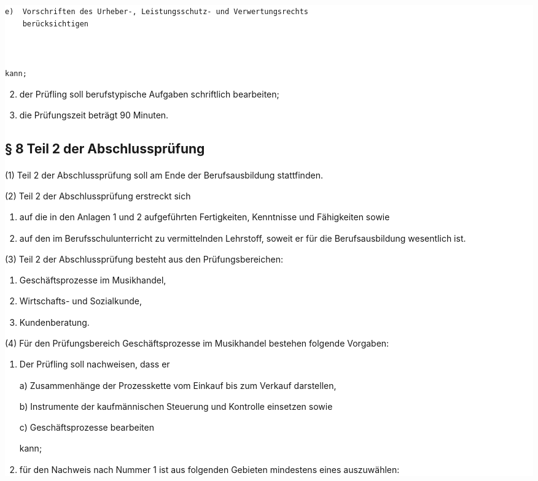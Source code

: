 
    e)  Vorschriften des Urheber-, Leistungsschutz- und Verwertungsrechts
        berücksichtigen



    kann;


2.  der Prüfling soll berufstypische Aufgaben schriftlich bearbeiten;


3.  die Prüfungszeit beträgt 90 Minuten.





## § 8 Teil 2 der Abschlussprüfung

(1) Teil 2 der Abschlussprüfung soll am Ende der Berufsausbildung
stattfinden.

(2) Teil 2 der Abschlussprüfung erstreckt sich

1.  auf die in den Anlagen 1 und 2 aufgeführten Fertigkeiten, Kenntnisse
    und Fähigkeiten sowie


2.  auf den im Berufsschulunterricht zu vermittelnden Lehrstoff, soweit er
    für die Berufsausbildung wesentlich ist.




(3) Teil 2 der Abschlussprüfung besteht aus den Prüfungsbereichen:

1.  Geschäftsprozesse im Musikhandel,


2.  Wirtschafts- und Sozialkunde,


3.  Kundenberatung.




(4) Für den Prüfungsbereich Geschäftsprozesse im Musikhandel bestehen
folgende Vorgaben:

1.  Der Prüfling soll nachweisen, dass er

    a)  Zusammenhänge der Prozesskette vom Einkauf bis zum Verkauf darstellen,


    b)  Instrumente der kaufmännischen Steuerung und Kontrolle einsetzen sowie


    c)  Geschäftsprozesse bearbeiten



    kann;


2.  für den Nachweis nach Nummer 1 ist aus folgenden Gebieten mindestens
    eines auszuwählen:
